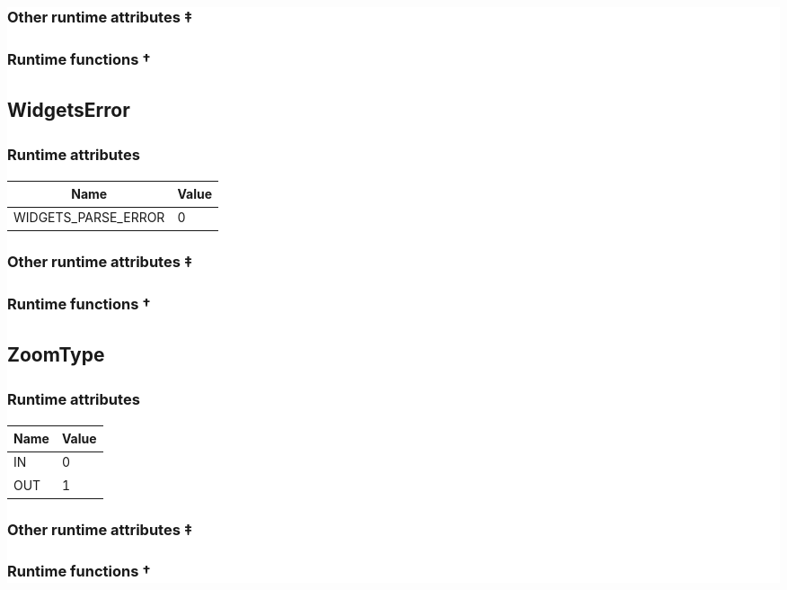 ### Other runtime attributes ‡


### Runtime functions †

## WidgetsError

### Runtime attributes

| Name | Value |
|------------------------|---------------|
| WIDGETS_PARSE_ERROR | 0 |

### Other runtime attributes ‡


### Runtime functions †

## ZoomType

### Runtime attributes

| Name | Value |
|------------------------|---------------|
| IN | 0 |
| OUT | 1 |

### Other runtime attributes ‡


### Runtime functions †
